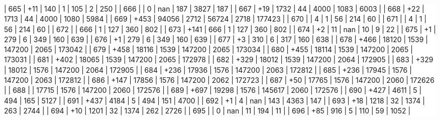 | 665 |    +11 |      140 |          1 |         105 |        2 |     250 |
| 666 |        |        0 |        nan |         187 |     3827 |     187 |
| 667 |    +19 |     1732 |         44 |        4000 |     1083 |    6003 |
| 668 |    +22 |     1713 |         44 |        4000 |     1080 |    5984 |
| 669 |   +453 |    94056 |       2712 |       56724 |     2718 |  177423 |
| 670 |        |        4 |          1 |          56 |      214 |      60 |
| 671 |        |        4 |          1 |          56 |      214 |      60 |
| 672 |        |      666 |          1 |         127 |      360 |     802 |
| 673 |   +141 |      666 |          1 |         127 |      360 |     802 |
| 674 |     +2 |       11 |        nan |          10 |        9 |      22 |
| 675 |     +1 |      279 |          6 |         349 |      160 |     639 |
| 676 |     +1 |      279 |          6 |         349 |      160 |     639 |
| 677 |     +3 |      310 |          6 |         317 |      160 |     638 |
| 678 |   +466 |    18120 |       1539 |      147200 |     2065 |  173042 |
| 679 |   +458 |    18116 |       1539 |      147200 |     2065 |  173034 |
| 680 |   +455 |    18114 |       1539 |      147200 |     2065 |  173031 |
| 681 |   +402 |    18065 |       1539 |      147200 |     2065 |  172978 |
| 682 |   +329 |    18012 |       1539 |      147200 |     2064 |  172905 |
| 683 |   +329 |    18012 |       1576 |      147200 |     2064 |  172905 |
| 684 |   +236 |    17936 |       1576 |      147200 |     2063 |  172812 |
| 685 |   +236 |    17945 |       1576 |      147200 |     2063 |  172812 |
| 686 |   +147 |    17856 |       1576 |      147200 |     2062 |  172723 |
| 687 |    +50 |    17765 |       1576 |      147200 |     2060 |  172626 |
| 688 |        |    17715 |       1576 |      147200 |     2060 |  172576 |
| 689 |   +697 |    19298 |       1576 |      145617 |     2060 |  172576 |
| 690 |   +427 |     4611 |          5 |         494 |      165 |    5127 |
| 691 |   +437 |     4184 |          5 |         494 |      151 |    4700 |
| 692 |     +1 |        4 |        nan |         143 |     4363 |     147 |
| 693 |    +18 |     1218 |         32 |        1374 |      263 |    2744 |
| 694 |    +10 |     1201 |         32 |        1374 |      262 |    2726 |
| 695 |        |        0 |        nan |          11 |      194 |      11 |
| 696 |    +85 |      916 |          5 |         110 |       59 |    1052 |